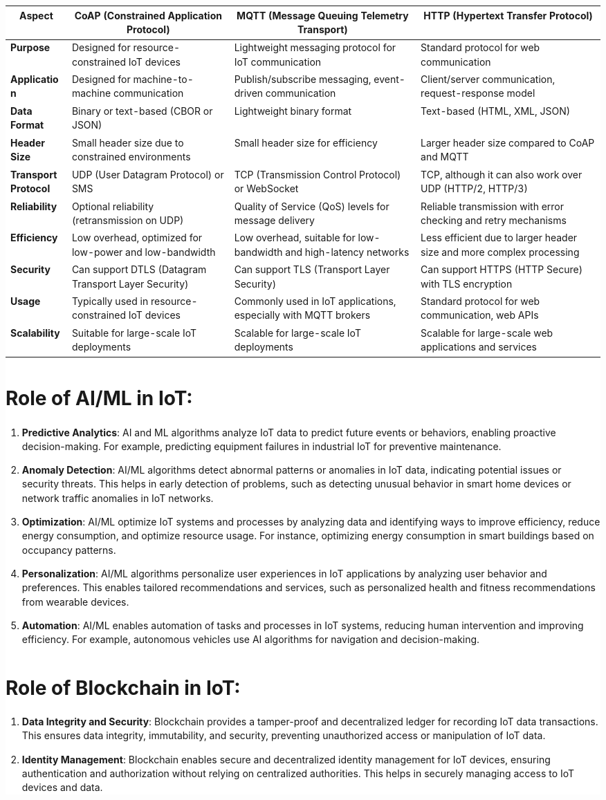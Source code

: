 | **Aspect**             | **CoAP (Constrained Application Protocol)**             | **MQTT (Message Queuing Telemetry Transport)**                     | **HTTP (Hypertext Transfer Protocol)**                               |
| ---------------------- | ------------------------------------------------------- | ------------------------------------------------------------------ | -------------------------------------------------------------------- |
| **Purpose**            | Designed for resource-constrained IoT devices           | Lightweight messaging protocol for IoT communication               | Standard protocol for web communication                              |
| **Application**        | Designed for machine-to-machine communication           | Publish/subscribe messaging, event-driven communication            | Client/server communication, request-response model                  |
| **Data Format**        | Binary or text-based (CBOR or JSON)                     | Lightweight binary format                                          | Text-based (HTML, XML, JSON)                                         |
| **Header Size**        | Small header size due to constrained environments       | Small header size for efficiency                                   | Larger header size compared to CoAP and MQTT                         |
| **Transport Protocol** | UDP (User Datagram Protocol) or SMS                     | TCP (Transmission Control Protocol) or WebSocket                   | TCP, although it can also work over UDP (HTTP/2, HTTP/3)             |
| **Reliability**        | Optional reliability (retransmission on UDP)            | Quality of Service (QoS) levels for message delivery               | Reliable transmission with error checking and retry mechanisms       |
| **Efficiency**         | Low overhead, optimized for low-power and low-bandwidth | Low overhead, suitable for low-bandwidth and high-latency networks | Less efficient due to larger header size and more complex processing |
| **Security**           | Can support DTLS (Datagram Transport Layer Security)    | Can support TLS (Transport Layer Security)                         | Can support HTTPS (HTTP Secure) with TLS encryption                  |
| **Usage**              | Typically used in resource-constrained IoT devices      | Commonly used in IoT applications, especially with MQTT brokers    | Standard protocol for web communication, web APIs                    |
| **Scalability**        | Suitable for large-scale IoT deployments                | Scalable for large-scale IoT deployments                           | Scalable for large-scale web applications and services               |

# Role of AI/ML in IoT:

1. **Predictive Analytics**: AI and ML algorithms analyze IoT data to predict future events or behaviors, enabling proactive decision-making. For example, predicting equipment failures in industrial IoT for preventive maintenance.

2. **Anomaly Detection**: AI/ML algorithms detect abnormal patterns or anomalies in IoT data, indicating potential issues or security threats. This helps in early detection of problems, such as detecting unusual behavior in smart home devices or network traffic anomalies in IoT networks.

3. **Optimization**: AI/ML optimize IoT systems and processes by analyzing data and identifying ways to improve efficiency, reduce energy consumption, and optimize resource usage. For instance, optimizing energy consumption in smart buildings based on occupancy patterns.

4. **Personalization**: AI/ML algorithms personalize user experiences in IoT applications by analyzing user behavior and preferences. This enables tailored recommendations and services, such as personalized health and fitness recommendations from wearable devices.

5. **Automation**: AI/ML enables automation of tasks and processes in IoT systems, reducing human intervention and improving efficiency. For example, autonomous vehicles use AI algorithms for navigation and decision-making.

# Role of Blockchain in IoT:

1. **Data Integrity and Security**: Blockchain provides a tamper-proof and decentralized ledger for recording IoT data transactions. This ensures data integrity, immutability, and security, preventing unauthorized access or manipulation of IoT data.

2. **Identity Management**: Blockchain enables secure and decentralized identity management for IoT devices, ensuring authentication and authorization without relying on centralized authorities. This helps in securely managing access to IoT devices and data.
